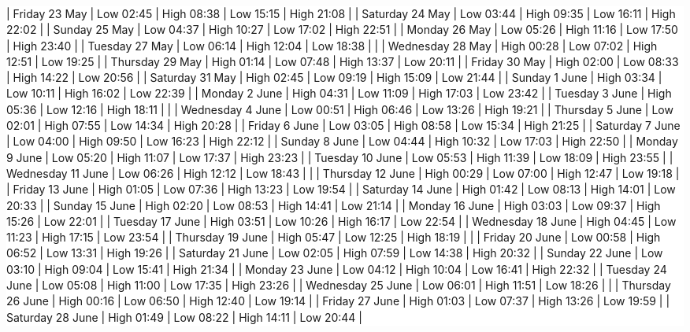 | Friday 23 May | Low 02:45 | High 08:38 | Low 15:15 | High 21:08 | 
| Saturday 24 May | Low 03:44 | High 09:35 | Low 16:11 | High 22:02 | 
| Sunday 25 May | Low 04:37 | High 10:27 | Low 17:02 | High 22:51 | 
| Monday 26 May | Low 05:26 | High 11:16 | Low 17:50 | High 23:40 | 
| Tuesday 27 May | Low 06:14 | High 12:04 | Low 18:38 |  | 
| Wednesday 28 May | High 00:28 | Low 07:02 | High 12:51 | Low 19:25 | 
| Thursday 29 May | High 01:14 | Low 07:48 | High 13:37 | Low 20:11 | 
| Friday 30 May | High 02:00 | Low 08:33 | High 14:22 | Low 20:56 | 
| Saturday 31 May | High 02:45 | Low 09:19 | High 15:09 | Low 21:44 | 
| Sunday 1 June | High 03:34 | Low 10:11 | High 16:02 | Low 22:39 | 
| Monday 2 June | High 04:31 | Low 11:09 | High 17:03 | Low 23:42 | 
| Tuesday 3 June | High 05:36 | Low 12:16 | High 18:11 |  | 
| Wednesday 4 June | Low 00:51 | High 06:46 | Low 13:26 | High 19:21 | 
| Thursday 5 June | Low 02:01 | High 07:55 | Low 14:34 | High 20:28 | 
| Friday 6 June | Low 03:05 | High 08:58 | Low 15:34 | High 21:25 | 
| Saturday 7 June | Low 04:00 | High 09:50 | Low 16:23 | High 22:12 | 
| Sunday 8 June | Low 04:44 | High 10:32 | Low 17:03 | High 22:50 | 
| Monday 9 June | Low 05:20 | High 11:07 | Low 17:37 | High 23:23 | 
| Tuesday 10 June | Low 05:53 | High 11:39 | Low 18:09 | High 23:55 | 
| Wednesday 11 June | Low 06:26 | High 12:12 | Low 18:43 |  | 
| Thursday 12 June | High 00:29 | Low 07:00 | High 12:47 | Low 19:18 | 
| Friday 13 June | High 01:05 | Low 07:36 | High 13:23 | Low 19:54 | 
| Saturday 14 June | High 01:42 | Low 08:13 | High 14:01 | Low 20:33 | 
| Sunday 15 June | High 02:20 | Low 08:53 | High 14:41 | Low 21:14 | 
| Monday 16 June | High 03:03 | Low 09:37 | High 15:26 | Low 22:01 | 
| Tuesday 17 June | High 03:51 | Low 10:26 | High 16:17 | Low 22:54 | 
| Wednesday 18 June | High 04:45 | Low 11:23 | High 17:15 | Low 23:54 | 
| Thursday 19 June | High 05:47 | Low 12:25 | High 18:19 |  | 
| Friday 20 June | Low 00:58 | High 06:52 | Low 13:31 | High 19:26 | 
| Saturday 21 June | Low 02:05 | High 07:59 | Low 14:38 | High 20:32 | 
| Sunday 22 June | Low 03:10 | High 09:04 | Low 15:41 | High 21:34 | 
| Monday 23 June | Low 04:12 | High 10:04 | Low 16:41 | High 22:32 | 
| Tuesday 24 June | Low 05:08 | High 11:00 | Low 17:35 | High 23:26 | 
| Wednesday 25 June | Low 06:01 | High 11:51 | Low 18:26 |  | 
| Thursday 26 June | High 00:16 | Low 06:50 | High 12:40 | Low 19:14 | 
| Friday 27 June | High 01:03 | Low 07:37 | High 13:26 | Low 19:59 | 
| Saturday 28 June | High 01:49 | Low 08:22 | High 14:11 | Low 20:44 | 